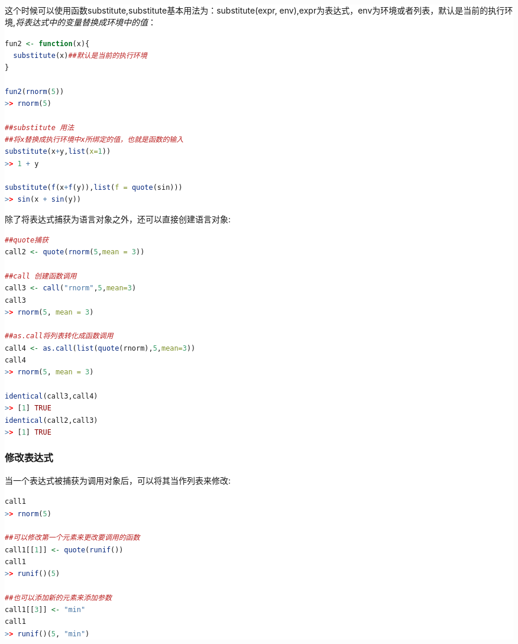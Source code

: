 这个时候可以使用函数substitute,substitute基本用法为：substitute(expr,
env),expr为表达式，env为环境或者列表，默认是当前的执行环境,*将表达式中的变量替换成环境中的值*：

``` r
fun2 <- function(x){
  substitute(x)##默认是当前的执行环境
}

fun2(rnorm(5))
>> rnorm(5)

##substitute 用法
##将x替换成执行环境中x所绑定的值，也就是函数的输入
substitute(x+y,list(x=1))
>> 1 + y

substitute(f(x+f(y)),list(f = quote(sin)))
>> sin(x + sin(y))
```

除了将表达式捕获为语言对象之外，还可以直接创建语言对象:

``` r
##quote捕获
call2 <- quote(rnorm(5,mean = 3))

##call 创建函数调用
call3 <- call("rnorm",5,mean=3)
call3
>> rnorm(5, mean = 3)

##as.call将列表转化成函数调用
call4 <- as.call(list(quote(rnorm),5,mean=3))
call4
>> rnorm(5, mean = 3)

identical(call3,call4)
>> [1] TRUE
identical(call2,call3)
>> [1] TRUE
```

### 修改表达式

当一个表达式被捕获为调用对象后，可以将其当作列表来修改:

``` r
call1
>> rnorm(5)

##可以修改第一个元素来更改要调用的函数
call1[[1]] <- quote(runif())
call1
>> runif()(5)

##也可以添加新的元素来添加参数
call1[[3]] <- "min" 
call1
>> runif()(5, "min")
```
